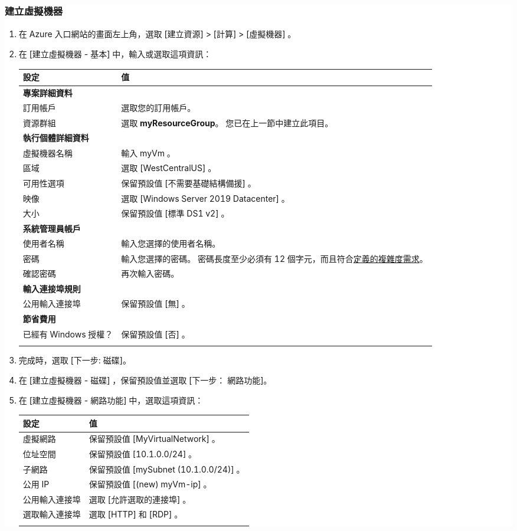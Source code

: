 
### <a name="create-virtual-machine"></a>建立虛擬機器

1. 在 Azure 入口網站的畫面左上角，選取 [建立資源]   > [計算]   > [虛擬機器]  。

1. 在 [建立虛擬機器 - 基本]  中，輸入或選取這項資訊：

    | 設定 | 值 |
    | ------- | ----- |
    | **專案詳細資料** | |
    | 訂用帳戶 | 選取您的訂用帳戶。 |
    | 資源群組 | 選取 **myResourceGroup**。 您已在上一節中建立此項目。  |
    | **執行個體詳細資料** |  |
    | 虛擬機器名稱 | 輸入 myVm  。 |
    | 區域 | 選取 [WestCentralUS]  。 |
    | 可用性選項 | 保留預設值 [不需要基礎結構備援]  。 |
    | 映像 | 選取 [Windows Server 2019 Datacenter]  。 |
    | 大小 | 保留預設值 [標準 DS1 v2]  。 |
    | **系統管理員帳戶** |  |
    | 使用者名稱 | 輸入您選擇的使用者名稱。 |
    | 密碼 | 輸入您選擇的密碼。 密碼長度至少必須有 12 個字元，而且符合[定義的複雜度需求](../virtual-machines/windows/faq.md?toc=%2fazure%2fvirtual-network%2ftoc.json#what-are-the-password-requirements-when-creating-a-vm)。|
    | 確認密碼 | 再次輸入密碼。 |
    | **輸入連接埠規則** |  |
    | 公用輸入連接埠 | 保留預設值 [無]  。 |
    | **節省費用** |  |
    | 已經有 Windows 授權？ | 保留預設值 [否]  。 |
    |||

1. 完成時，選取 [下一步:  磁碟]。

1. 在 [建立虛擬機器 - 磁碟]  ，保留預設值並選取 [下一步：  網路功能]。

1. 在 [建立虛擬機器 - 網路功能]  中，選取這項資訊：

    | 設定 | 值 |
    | ------- | ----- |
    | 虛擬網路 | 保留預設值 [MyVirtualNetwork]  。  |
    | 位址空間 | 保留預設值 [10.1.0.0/24]  。|
    | 子網路 | 保留預設值 [mySubnet (10.1.0.0/24)]  。|
    | 公用 IP | 保留預設值 [(new) myVm-ip]  。 |
    | 公用輸入連接埠 | 選取 [允許選取的連接埠]  。 |
    | 選取輸入連接埠 | 選取 [HTTP]  和 [RDP]  。|
    |||
